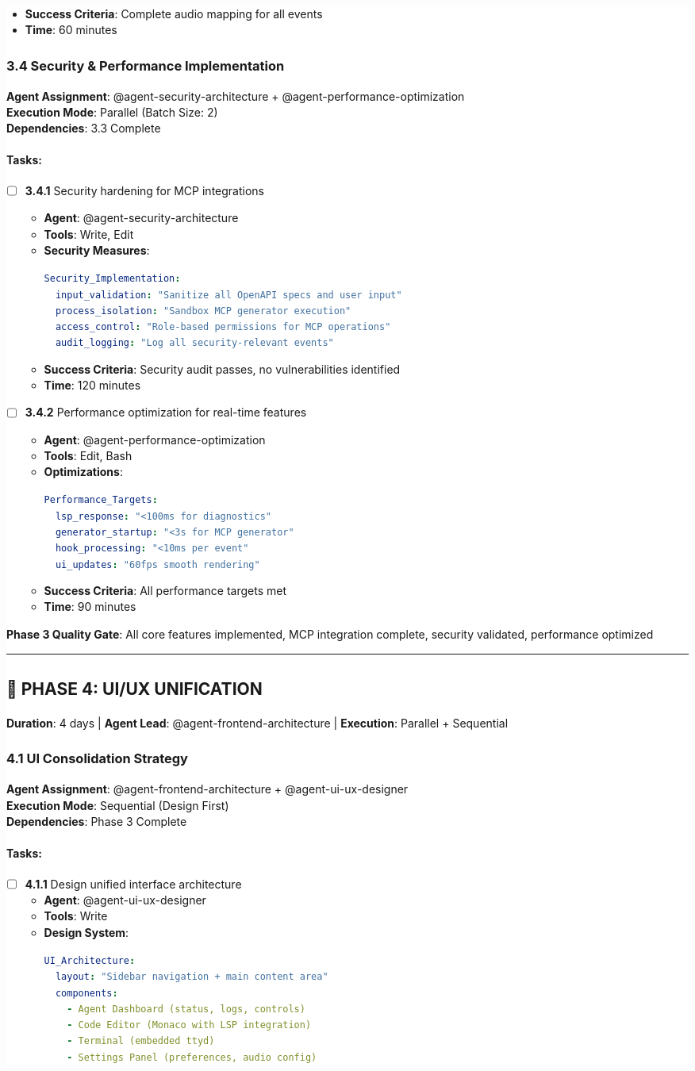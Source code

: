   - **Success Criteria**: Complete audio mapping for all events
  - **Time**: 60 minutes

### 3.4 Security & Performance Implementation
**Agent Assignment**: @agent-security-architecture + @agent-performance-optimization  
**Execution Mode**: Parallel (Batch Size: 2)  
**Dependencies**: 3.3 Complete

#### Tasks:
- [ ] **3.4.1** Security hardening for MCP integrations
  - **Agent**: @agent-security-architecture
  - **Tools**: Write, Edit
  - **Security Measures**:
    ```yaml
    Security_Implementation:
      input_validation: "Sanitize all OpenAPI specs and user input"
      process_isolation: "Sandbox MCP generator execution"
      access_control: "Role-based permissions for MCP operations"
      audit_logging: "Log all security-relevant events"
    ```
  - **Success Criteria**: Security audit passes, no vulnerabilities identified
  - **Time**: 120 minutes

- [ ] **3.4.2** Performance optimization for real-time features
  - **Agent**: @agent-performance-optimization
  - **Tools**: Edit, Bash
  - **Optimizations**:
    ```yaml
    Performance_Targets:
      lsp_response: "<100ms for diagnostics"
      generator_startup: "<3s for MCP generator"
      hook_processing: "<10ms per event"
      ui_updates: "60fps smooth rendering"
    ```
  - **Success Criteria**: All performance targets met
  - **Time**: 90 minutes

**Phase 3 Quality Gate**: All core features implemented, MCP integration complete, security validated, performance optimized

---

## 🎨 PHASE 4: UI/UX UNIFICATION
**Duration**: 4 days | **Agent Lead**: @agent-frontend-architecture | **Execution**: Parallel + Sequential

### 4.1 UI Consolidation Strategy
**Agent Assignment**: @agent-frontend-architecture + @agent-ui-ux-designer  
**Execution Mode**: Sequential (Design First)  
**Dependencies**: Phase 3 Complete

#### Tasks:
- [ ] **4.1.1** Design unified interface architecture
  - **Agent**: @agent-ui-ux-designer
  - **Tools**: Write
  - **Design System**:
    ```yaml
    UI_Architecture:
      layout: "Sidebar navigation + main content area"
      components:
        - Agent Dashboard (status, logs, controls)
        - Code Editor (Monaco with LSP integration)
        - Terminal (embedded ttyd)
        - Settings Panel (preferences, audio config)